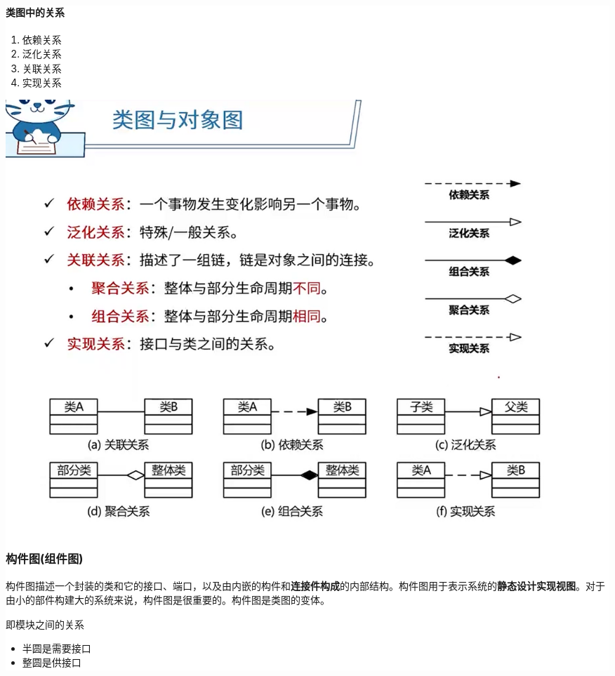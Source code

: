 #### 类图中的关系

1. 依赖关系
2. 泛化关系
3. 关联关系
4. 实现关系

<img title="avatat" src="../系统架构设计师/Image/9-4.jpg" alt="" width="800">



### 构件图(组件图)

构件图描述一个封装的类和它的接口、端口，以及由内嵌的构件和**连接件构成**的内部结构。构件图用于表示系统的**静态设计实现视图**。对于由小的部件构建大的系统来说，构件图是很重要的。构件图是类图的变体。

即模块之间的关系

- 半圆是需要接口
- 整圆是供接口

